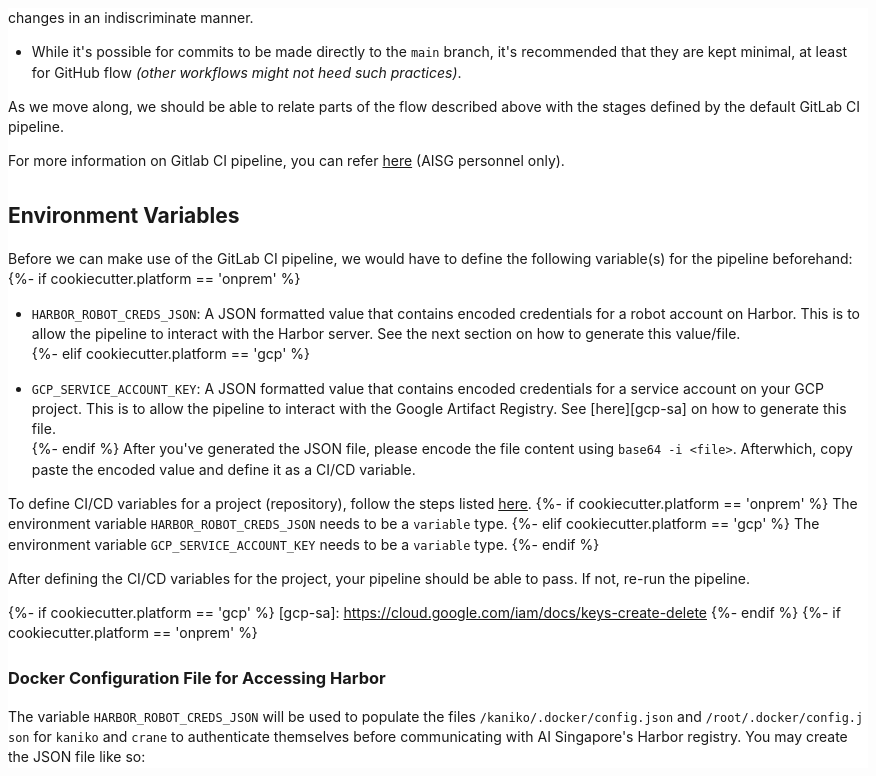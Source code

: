   changes in an indiscriminate manner.
- While it's possible for commits to be made directly to the `main` 
  branch, it's recommended that they are kept minimal, at least for 
  GitHub flow _(other workflows might not heed such practices)_.

As we move along, we should be able to relate parts of the flow
described above with the stages defined by the default GitLab CI
pipeline.

For more information on Gitlab CI pipeline, you can refer 
[here][lighthouse] (AISG personnel only).

[lighthouse]: https://lighthouse.aisingapore.net/tools-and-tech/Gitlab-CICD

## Environment Variables

Before we can make use of the GitLab CI pipeline, we would have to
define the following variable(s) for the pipeline beforehand:
{%- if cookiecutter.platform == 'onprem' %}

- `HARBOR_ROBOT_CREDS_JSON`: A JSON formatted value that contains
  encoded credentials for a robot account on Harbor. This is to allow
  the pipeline to interact with the Harbor server. See the next section 
  on how to generate this value/file.  
{%- elif cookiecutter.platform == 'gcp' %}

- `GCP_SERVICE_ACCOUNT_KEY`: A JSON formatted value that contains 
  encoded credentials for a service account on your GCP project. This 
  is to allow the pipeline to interact with the Google Artifact 
  Registry. See [here][gcp-sa] on how to generate this file.  
{%- endif %}
  After you've generated the JSON file, please encode the file content 
  using `base64 -i <file>`. Afterwhich, copy paste the encoded value 
  and define it as a CI/CD variable. 

To define CI/CD variables for a project (repository), follow the steps
listed [here][cicd-var]. 
{%- if cookiecutter.platform == 'onprem' %}
The environment variable `HARBOR_ROBOT_CREDS_JSON` needs to be a 
`variable` type.
{%- elif cookiecutter.platform == 'gcp' %}
The environment variable `GCP_SERVICE_ACCOUNT_KEY` needs to be a 
`variable` type.
{%- endif %}

After defining the CI/CD variables for the project, your pipeline
should be able to pass. If not, re-run the pipeline.

[cicd-var]: https://docs.gitlab.com/ee/ci/variables/#define-a-cicd-variable-in-the-ui
{%- if cookiecutter.platform == 'gcp' %}
[gcp-sa]: https://cloud.google.com/iam/docs/keys-create-delete
{%- endif %}
{%- if cookiecutter.platform == 'onprem' %}

### Docker Configuration File for Accessing Harbor

The variable `HARBOR_ROBOT_CREDS_JSON` will be used to populate the
files `/kaniko/.docker/config.json` and `/root/.docker/config.json` for
`kaniko` and `crane` to authenticate themselves before communicating
with AI Singapore's Harbor registry. You may create the JSON file like
so:


[cicd-intro]: https://docs.gitlab.com/ee/ci/introduction/
[Gitlab Pages]: https://docs.gitlab.com/ee/user/project/pages
[Docker executor]: https://docs.gitlab.com/runner/executors/docker.html 
[cicd-rules]: https://docs.gitlab.com/ee/ci/yaml/#rules
[unittests]: https://docs.gitlab.com/ee/ci/testing/unit_test_reports.html
[kaniko]: https://github.com/GoogleContainerTools/kaniko
[dind]: https://docs.gitlab.com/ee/ci/docker/using_docker_build.html#use-docker-in-docker
[cicdcomp]: https://lighthouse.aisingapore.net/Platforms/MLOps&LLMOps/CICD-Components